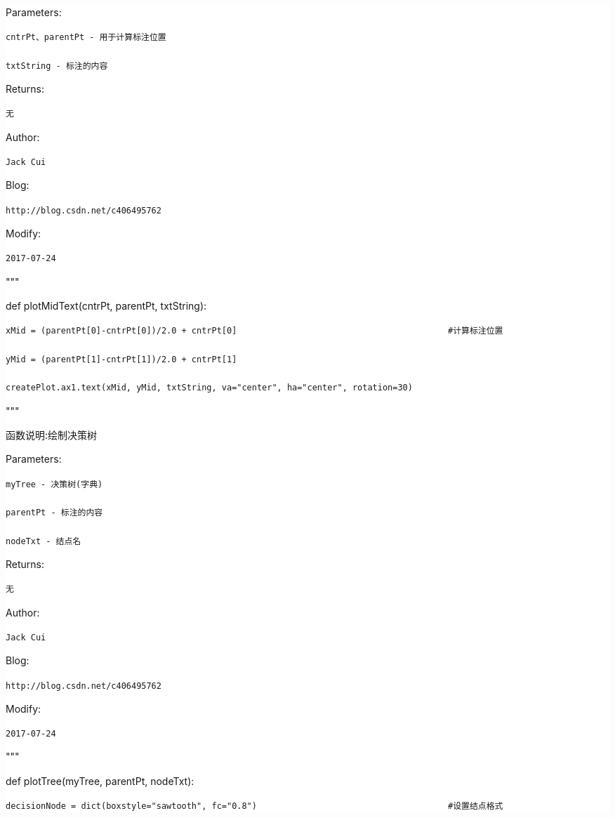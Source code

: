 Parameters:

	cntrPt、parentPt - 用于计算标注位置

	txtString - 标注的内容

Returns:

	无

Author:

	Jack Cui

Blog:

	http://blog.csdn.net/c406495762

Modify:

	2017-07-24

"""

def plotMidText(cntrPt, parentPt, txtString):

	xMid = (parentPt[0]-cntrPt[0])/2.0 + cntrPt[0]											#计算标注位置

	yMid = (parentPt[1]-cntrPt[1])/2.0 + cntrPt[1]

	createPlot.ax1.text(xMid, yMid, txtString, va="center", ha="center", rotation=30)

"""

函数说明:绘制决策树

Parameters:

	myTree - 决策树(字典)

	parentPt - 标注的内容

	nodeTxt - 结点名

Returns:

	无

Author:

	Jack Cui

Blog:

	http://blog.csdn.net/c406495762

Modify:

	2017-07-24

"""

def plotTree(myTree, parentPt, nodeTxt):

	decisionNode = dict(boxstyle="sawtooth", fc="0.8")										#设置结点格式
